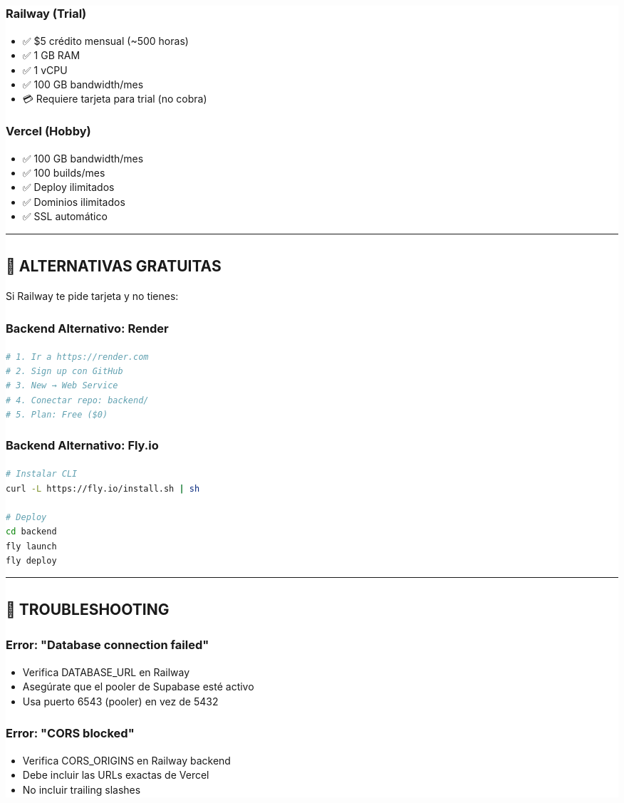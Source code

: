### **Railway (Trial)**
- ✅ $5 crédito mensual (~500 horas)
- ✅ 1 GB RAM
- ✅ 1 vCPU
- ✅ 100 GB bandwidth/mes
- 💳 Requiere tarjeta para trial (no cobra)

### **Vercel (Hobby)**
- ✅ 100 GB bandwidth/mes
- ✅ 100 builds/mes
- ✅ Deploy ilimitados
- ✅ Dominios ilimitados
- ✅ SSL automático

---

## 🔧 ALTERNATIVAS GRATUITAS

Si Railway te pide tarjeta y no tienes:

### **Backend Alternativo: Render**
```bash
# 1. Ir a https://render.com
# 2. Sign up con GitHub
# 3. New → Web Service
# 4. Conectar repo: backend/
# 5. Plan: Free ($0)
```

### **Backend Alternativo: Fly.io**
```bash
# Instalar CLI
curl -L https://fly.io/install.sh | sh

# Deploy
cd backend
fly launch
fly deploy
```

---

## 🐛 TROUBLESHOOTING

### **Error: "Database connection failed"**
- Verifica DATABASE_URL en Railway
- Asegúrate que el pooler de Supabase esté activo
- Usa puerto 6543 (pooler) en vez de 5432

### **Error: "CORS blocked"**
- Verifica CORS_ORIGINS en Railway backend
- Debe incluir las URLs exactas de Vercel
- No incluir trailing slashes
